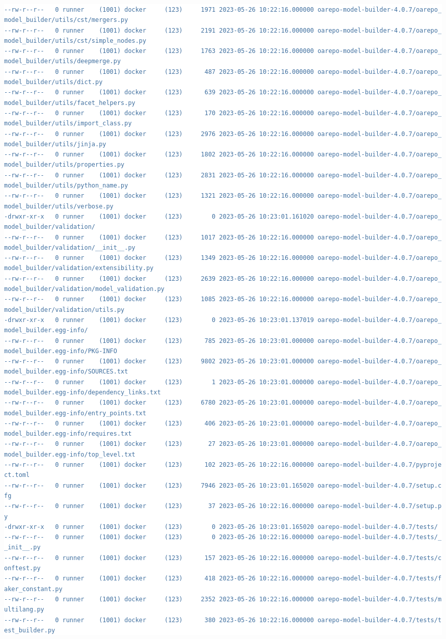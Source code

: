 ```diff
--rw-r--r--   0 runner    (1001) docker     (123)     1971 2023-05-26 10:22:16.000000 oarepo-model-builder-4.0.7/oarepo_model_builder/utils/cst/mergers.py
--rw-r--r--   0 runner    (1001) docker     (123)     2191 2023-05-26 10:22:16.000000 oarepo-model-builder-4.0.7/oarepo_model_builder/utils/cst/simple_nodes.py
--rw-r--r--   0 runner    (1001) docker     (123)     1763 2023-05-26 10:22:16.000000 oarepo-model-builder-4.0.7/oarepo_model_builder/utils/deepmerge.py
--rw-r--r--   0 runner    (1001) docker     (123)      487 2023-05-26 10:22:16.000000 oarepo-model-builder-4.0.7/oarepo_model_builder/utils/dict.py
--rw-r--r--   0 runner    (1001) docker     (123)      639 2023-05-26 10:22:16.000000 oarepo-model-builder-4.0.7/oarepo_model_builder/utils/facet_helpers.py
--rw-r--r--   0 runner    (1001) docker     (123)      170 2023-05-26 10:22:16.000000 oarepo-model-builder-4.0.7/oarepo_model_builder/utils/import_class.py
--rw-r--r--   0 runner    (1001) docker     (123)     2976 2023-05-26 10:22:16.000000 oarepo-model-builder-4.0.7/oarepo_model_builder/utils/jinja.py
--rw-r--r--   0 runner    (1001) docker     (123)     1802 2023-05-26 10:22:16.000000 oarepo-model-builder-4.0.7/oarepo_model_builder/utils/properties.py
--rw-r--r--   0 runner    (1001) docker     (123)     2831 2023-05-26 10:22:16.000000 oarepo-model-builder-4.0.7/oarepo_model_builder/utils/python_name.py
--rw-r--r--   0 runner    (1001) docker     (123)     1321 2023-05-26 10:22:16.000000 oarepo-model-builder-4.0.7/oarepo_model_builder/utils/verbose.py
-drwxr-xr-x   0 runner    (1001) docker     (123)        0 2023-05-26 10:23:01.161020 oarepo-model-builder-4.0.7/oarepo_model_builder/validation/
--rw-r--r--   0 runner    (1001) docker     (123)     1017 2023-05-26 10:22:16.000000 oarepo-model-builder-4.0.7/oarepo_model_builder/validation/__init__.py
--rw-r--r--   0 runner    (1001) docker     (123)     1349 2023-05-26 10:22:16.000000 oarepo-model-builder-4.0.7/oarepo_model_builder/validation/extensibility.py
--rw-r--r--   0 runner    (1001) docker     (123)     2639 2023-05-26 10:22:16.000000 oarepo-model-builder-4.0.7/oarepo_model_builder/validation/model_validation.py
--rw-r--r--   0 runner    (1001) docker     (123)     1085 2023-05-26 10:22:16.000000 oarepo-model-builder-4.0.7/oarepo_model_builder/validation/utils.py
-drwxr-xr-x   0 runner    (1001) docker     (123)        0 2023-05-26 10:23:01.137019 oarepo-model-builder-4.0.7/oarepo_model_builder.egg-info/
--rw-r--r--   0 runner    (1001) docker     (123)      785 2023-05-26 10:23:01.000000 oarepo-model-builder-4.0.7/oarepo_model_builder.egg-info/PKG-INFO
--rw-r--r--   0 runner    (1001) docker     (123)     9802 2023-05-26 10:23:01.000000 oarepo-model-builder-4.0.7/oarepo_model_builder.egg-info/SOURCES.txt
--rw-r--r--   0 runner    (1001) docker     (123)        1 2023-05-26 10:23:01.000000 oarepo-model-builder-4.0.7/oarepo_model_builder.egg-info/dependency_links.txt
--rw-r--r--   0 runner    (1001) docker     (123)     6780 2023-05-26 10:23:01.000000 oarepo-model-builder-4.0.7/oarepo_model_builder.egg-info/entry_points.txt
--rw-r--r--   0 runner    (1001) docker     (123)      406 2023-05-26 10:23:01.000000 oarepo-model-builder-4.0.7/oarepo_model_builder.egg-info/requires.txt
--rw-r--r--   0 runner    (1001) docker     (123)       27 2023-05-26 10:23:01.000000 oarepo-model-builder-4.0.7/oarepo_model_builder.egg-info/top_level.txt
--rw-r--r--   0 runner    (1001) docker     (123)      102 2023-05-26 10:22:16.000000 oarepo-model-builder-4.0.7/pyproject.toml
--rw-r--r--   0 runner    (1001) docker     (123)     7946 2023-05-26 10:23:01.165020 oarepo-model-builder-4.0.7/setup.cfg
--rw-r--r--   0 runner    (1001) docker     (123)       37 2023-05-26 10:22:16.000000 oarepo-model-builder-4.0.7/setup.py
-drwxr-xr-x   0 runner    (1001) docker     (123)        0 2023-05-26 10:23:01.165020 oarepo-model-builder-4.0.7/tests/
--rw-r--r--   0 runner    (1001) docker     (123)        0 2023-05-26 10:22:16.000000 oarepo-model-builder-4.0.7/tests/__init__.py
--rw-r--r--   0 runner    (1001) docker     (123)      157 2023-05-26 10:22:16.000000 oarepo-model-builder-4.0.7/tests/conftest.py
--rw-r--r--   0 runner    (1001) docker     (123)      418 2023-05-26 10:22:16.000000 oarepo-model-builder-4.0.7/tests/faker_constant.py
--rw-r--r--   0 runner    (1001) docker     (123)     2352 2023-05-26 10:22:16.000000 oarepo-model-builder-4.0.7/tests/multilang.py
--rw-r--r--   0 runner    (1001) docker     (123)      380 2023-05-26 10:22:16.000000 oarepo-model-builder-4.0.7/tests/test_builder.py
```
